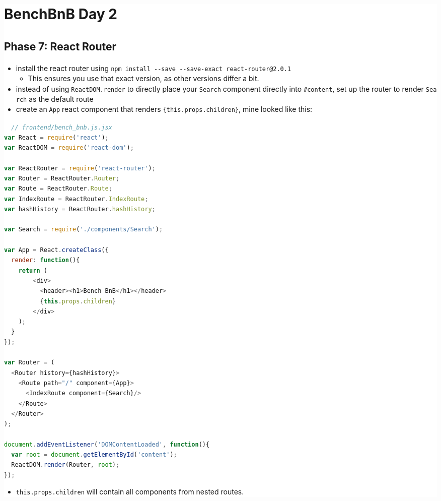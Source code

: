 # BenchBnB Day 2

## Phase 7: React Router
* install the react router using `npm install --save --save-exact react-router@2.0.1`
  * This ensures you use that exact version, as other versions differ a bit.
* instead of using `ReactDOM.render` to directly place your `Search`
  component directly into `#content`, set up the router to render
  `Search` as the default route
* create an `App` react component that renders `{this.props.children}`, mine looked
  like this:

```javascript
  // frontend/bench_bnb.js.jsx
var React = require('react');
var ReactDOM = require('react-dom');

var ReactRouter = require('react-router');
var Router = ReactRouter.Router;
var Route = ReactRouter.Route;
var IndexRoute = ReactRouter.IndexRoute;
var hashHistory = ReactRouter.hashHistory;

var Search = require('./components/Search');

var App = React.createClass({
  render: function(){
    return (
        <div>
          <header><h1>Bench BnB</h1></header>
          {this.props.children}
        </div>
    );
  }
});

var Router = (
  <Router history={hashHistory}>
    <Route path="/" component={App}>
      <IndexRoute component={Search}/>
    </Route>
  </Router>
);

document.addEventListener('DOMContentLoaded', function(){
  var root = document.getElementById('content');
  ReactDOM.render(Router, root);
});
```
* `this.props.children` will contain all components from nested routes.
